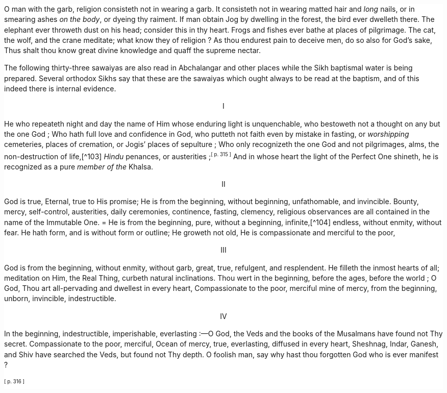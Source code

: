 O man with the garb, religion consisteth not in wearing a garb.
It consisteth not in wearing matted hair and _long_ nails, or in smearing ashes _on the body_, or dyeing thy raiment.
If man obtain Jog by dwelling in the forest, the bird ever dwelleth there.
The elephant ever throweth dust on his head; consider this in thy heart.
Frogs and fishes ever bathe at places of pilgrimage.
The cat, the wolf, and the crane meditate; what know they of religion ?
As thou endurest pain to deceive men, do so also for God’s sake,
Thus shalt thou know great divine knowledge and quaff the supreme nectar.

The following thirty-three sawaiyas are also read in Abchalangar and other places while the Sikh baptismal water is being prepared. Several orthodox Sikhs say that these are the sawaiyas which ought always to be read at the baptism, and of this indeed there is internal evidence.

<p style="text-align:center;">I</p>

He who repeateth night and day the name of Him whose enduring light is unquenchable, who bestoweth not a thought on any but the one God ;
Who hath full love and confidence in God, who putteth not faith even by mistake in fasting, or _worshipping_ cemeteries, places of cremation, or Jogis’ places of sepulture ;
Who only recognizeth the one God and not pilgrimages, alms, the non-destruction of life,[^103] _Hindu_ penances, or austerities ;<span id="p315"><sup><small>[ p. 315 ]</small></sup></span>
And in whose heart the light of the Perfect One shineth, he is recognized as a pure _member of the_ Khalsa.

<p style="text-align:center;">II</p>

God is true, Eternal, true to His promise; He is from the beginning, without beginning, unfathomable, and invincible.
Bounty, mercy, self-control, austerities, daily ceremonies, continence, fasting, clemency, religious observances are all contained in the name of the Immutable One. =
He is from the beginning, pure, without a beginning, infinite,[^104] endless, without enmity, without fear.
He hath form, and is without form or outline; He groweth not old, He is compassionate and merciful to the poor,

<p style="text-align:center;">III</p>

God is from the beginning, without enmity, without garb, great, true, refulgent, and resplendent.
He filleth the inmost hearts of all; meditation on Him, the Real Thing, curbeth natural inclinations.
Thou wert in the beginning, before the ages, before the world ; O God, Thou art all-pervading and dwellest in every heart,
Compassionate to the poor, merciful mine of mercy, from the beginning, unborn, invincible, indestructible.

<p style="text-align:center;">IV</p>

In the beginning, indestructible, imperishable, everlasting :—O God, the Veds and the books of the Musalmans have found not Thy secret.
Compassionate to the poor, merciful, Ocean of mercy, true, everlasting, diffused in every heart, 
Sheshnag, Indar, Ganesh, and Shiv have searched the Veds, but found not Thy depth.
O foolish man, say why hast thou forgotten God who is ever manifest ?

<span id="p316"><sup><small>[ p. 316 ]</small></sup></span>


[^1]: After Mani Singh’s execution the Sikhs took the volume for examination and approval to a village in the Patiala State called Talwandi Sabo, now known among the Sikhsas Damdama. Damdama was selected for examination of the volume as several learned Sikhs resided there, and that distant village was also deemed a place of safety.
[^2]: The Japji of Guru Gobind Singh is held by the Sikhs in the same estimation as the Japji of Guru Nanak. The Hindus have a work entitled _Vishnu Sahasar Nam_—Vishnv’s thousand names. The Japji was composed to supply the Sikhs with a similar number of epithets of the Creator.
[^3]: This line is Bhai Mani Singh’s composition.
[^4]: _Chakr_. This word is also applied to depressions in the body noticed for mystical, astrological, or cheiromantic purposes.
[^5]: The tenth Guru invented_new names_for God—Akal (the Immortal), Sarbloh (All-steel), Mahanloh (Great-steel), Sarbkal (Alldeath), Mahankal (Great-death), Asidhuj, Asiketu, and Kharagketu (having the sword on His banner), Asipani (sword in His hand), that is, God as the impersonation and source of bravery.
[^6]: This is the traditional meaning of _mahial_, but it receives no support from dictionaries. See Pandit Tara Singh’s _Nirnai Sagar_.
[^7]: _Anbhekh_. The word also means without form.
[^8]: Parbati or Durga, the consort of Shiv.
[^9]: Bawan was the dwarf incarnation of Vishnu.
[^10]: This is said to mean—Thou attractest the world by Thy beauty.
[^11]: Sudhs mean the clean in contradistinction to the Saravagis who are reputed to be dirty in their habits.
[^12]: The seed of the Abrus precatortus (N. O. Leguminosae) used in India as a small weight (see Vol. I, p. 138, n. 1).
[^13]: Also translated—regardless of their own position.
[^14]: _Subatanhi_. Also translated—at a word, rapidly.
[^15]: Assemblages in ancient times at which young women selected their husbands.
[^16]: Also translated—sitting in the company of the vicious.
[^17]: These included all ancient Indian knowledge. Different writers have given different lists of them.
[^18]: There are generally only eight _sidhis_ or supernatural powers enumerated—_anuma_, to become so small as to be invisible ; _mahzma_, to be able to increase one’s size indefinitely; _guruzwata_, to make oneself heavy ; _laghuma_, to make oneself light ; _prapti_, to go wherever one pleases ; _wasi karna_, to be able to reduce others to subjection ; _ishta_, to obtain glory or regal greatness ; _kam_, to be able to satisfy all one’s desires. A list of the eighteen supernatural powers may be left to the reader’s imagination.
[^19]: Bindhiachal, a holy peak of the Himalayas.
[^20]: The _Sheshnag_ of the Hindus.
[^21]: Rudar was the god who wielded the thunder.
[^22]: _Abhed_ is often translated inscrutable.
[^23]: Small black flies on Indian rivers.
[^24]: God who moves in the waters.
[^25]: One of the names of Vishnu. He was supposed by the Hindus to have a lotus in his navel.
[^26]: The reference is to dancing and roaring faqirs.
[^27]: _Monadi Madar_—Monadi is understood to be the Arabic _munadi_, a proclamation or preaching. Madar was a celebrated Muhammadan saint. If _mommin-i-din madar_ be read, the translation will be—How many orthodox Muhammadans and supporters of the faith!
[^28]: An incomplete incarnation of Vishnu.
[^29]: Brahmacharis are young men who preserve continence during their studentship. Manu, the Hindu law-giver, fixes its limit at twenty-five years of age.
[^30]: Mandhatri, a son miraculously born to Yuvanashwa of the line of Ikshwaku, and author of a hymn in the Rig Veda.
[^31]: He belonged to the solar race, and was ancestor of Ram Chandar.